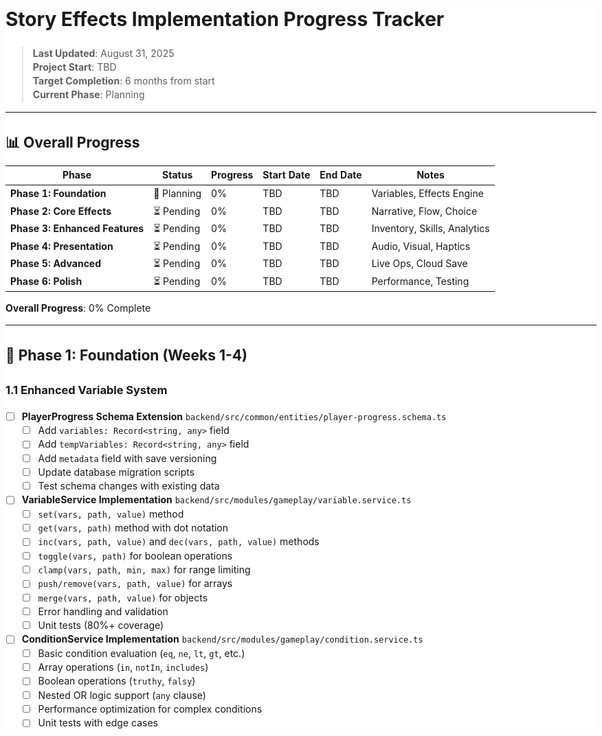 # Story Effects Implementation Progress Tracker

> **Last Updated**: August 31, 2025  
> **Project Start**: TBD  
> **Target Completion**: 6 months from start  
> **Current Phase**: Planning

---

## 📊 Overall Progress

| Phase | Status | Progress | Start Date | End Date | Notes |
|-------|---------|----------|------------|----------|-------|
| **Phase 1: Foundation** | 🔄 Planning | 0% | TBD | TBD | Variables, Effects Engine |
| **Phase 2: Core Effects** | ⏳ Pending | 0% | TBD | TBD | Narrative, Flow, Choice |
| **Phase 3: Enhanced Features** | ⏳ Pending | 0% | TBD | TBD | Inventory, Skills, Analytics |
| **Phase 4: Presentation** | ⏳ Pending | 0% | TBD | TBD | Audio, Visual, Haptics |
| **Phase 5: Advanced** | ⏳ Pending | 0% | TBD | TBD | Live Ops, Cloud Save |
| **Phase 6: Polish** | ⏳ Pending | 0% | TBD | TBD | Performance, Testing |

**Overall Progress**: 0% Complete

---

## 🎯 Phase 1: Foundation (Weeks 1-4)

### 1.1 Enhanced Variable System
- [ ] **PlayerProgress Schema Extension** `backend/src/common/entities/player-progress.schema.ts`
  - [ ] Add `variables: Record<string, any>` field
  - [ ] Add `tempVariables: Record<string, any>` field  
  - [ ] Add `metadata` field with save versioning
  - [ ] Update database migration scripts
  - [ ] Test schema changes with existing data

- [ ] **VariableService Implementation** `backend/src/modules/gameplay/variable.service.ts`
  - [ ] `set(vars, path, value)` method
  - [ ] `get(vars, path)` method with dot notation
  - [ ] `inc(vars, path, value)` and `dec(vars, path, value)` methods
  - [ ] `toggle(vars, path)` for boolean operations
  - [ ] `clamp(vars, path, min, max)` for range limiting
  - [ ] `push/remove(vars, path, value)` for arrays
  - [ ] `merge(vars, path, value)` for objects
  - [ ] Error handling and validation
  - [ ] Unit tests (80%+ coverage)

- [ ] **ConditionService Implementation** `backend/src/modules/gameplay/condition.service.ts`
  - [ ] Basic condition evaluation (`eq`, `ne`, `lt`, `gt`, etc.)
  - [ ] Array operations (`in`, `notIn`, `includes`)
  - [ ] Boolean operations (`truthy`, `falsy`)
  - [ ] Nested OR logic support (`any` clause)
  - [ ] Performance optimization for complex conditions
  - [ ] Unit tests with edge cases
